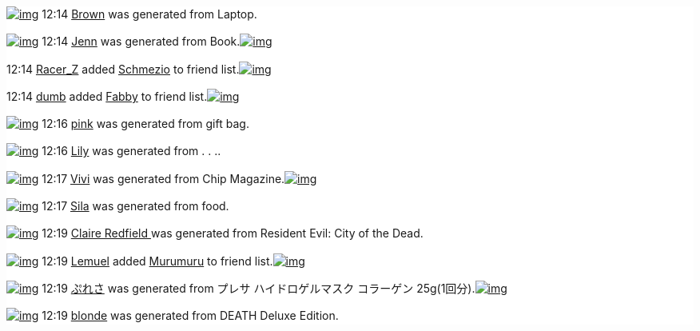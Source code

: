 [![img](http://kacdn01.appspot.com/5658774031302656/80c8.png)](http://www.barcodekanojo.com/kanojo/2658657/Brown) 12:14 [Brown](http://www.barcodekanojo.com/kanojo/2658657/Brown) was generated from Laptop.

[![img](http://kacdn05.appspot.com/6493939011944448/71af.png)](http://www.barcodekanojo.com/kanojo/2658658/Jenn) 12:14 [Jenn](http://www.barcodekanojo.com/kanojo/2658658/Jenn) was generated from Book.[![img](http://kacdn02.appspot.com/6488157180657664/b5b9.jpg)](http://www.barcodekanojo.com/product_images/barcode/5164703/1385608421/50x50xBook.jpg,qw=88,ah=88.pagespeed.ic.tbmDqrYd01.jpg)

12:14 [Racer_Z](http://www.barcodekanojo.com/user/418861/Racer_Z) added [Schmezio](http://www.barcodekanojo.com/kanojo/2620799/Schmezio) to friend list.[![img](http://kacdn02.appspot.com/5574209078034432/86c5.png)](http://www.barcodekanojo.com/kanojo/2620799/Schmezio)

12:14 [dumb](http://www.barcodekanojo.com/user/402887/dumb) added [Fabby](http://www.barcodekanojo.com/kanojo/701075/Fabby) to friend list.[![img](http://kacdn05.appspot.com/5112729069158400/3c5a.png)](http://www.barcodekanojo.com/kanojo/701075/Fabby)

[![img](http://kacdn05.appspot.com/5575503205367808/cbfa.png)](http://www.barcodekanojo.com/kanojo/2658659/pink) 12:16 [pink](http://www.barcodekanojo.com/kanojo/2658659/pink) was generated from gift bag.

[![img](http://kacdn04.appspot.com/5941398985506816/dee3.png)](http://www.barcodekanojo.com/kanojo/2658660/Lily) 12:16 [Lily](http://www.barcodekanojo.com/kanojo/2658660/Lily) was generated from . . ..

[![img](http://kacdn05.appspot.com/5895563094523904/4e5df.png)](http://www.barcodekanojo.com/kanojo/2658661/Vivi) 12:17 [Vivi](http://www.barcodekanojo.com/kanojo/2658661/Vivi) was generated from Chip Magazine.[![img](http://kacdn04.appspot.com/6570063012298752/91cf.jpg)](http://www.barcodekanojo.com/product_images/barcode/5164708/1385608592/50x50xChip,P20Magazine.jpg,qw=88,ah=88.pagespeed.ic.kc-mv8bbUf.jpg)

[![img](http://kacdn05.appspot.com/6107984123920384/a130.png)](http://www.barcodekanojo.com/kanojo/2658662/Sila) 12:17 [Sila](http://www.barcodekanojo.com/kanojo/2658662/Sila) was generated from food.

[![img](http://kacdn01.appspot.com/5993135356248064/d269.png)](http://www.barcodekanojo.com/kanojo/2658663/Claire%20Redfield%20) 12:19 [Claire Redfield ](http://www.barcodekanojo.com/kanojo/2658663/Claire%20Redfield%20) was generated from Resident Evil: City of the Dead.

[![img](http://img201.imageshack.us/img201/4711/p9ox.jpg)](http://www.barcodekanojo.com/user/399321/Lemuel) 12:19 [Lemuel](http://www.barcodekanojo.com/user/399321/Lemuel) added [Murumuru](http://www.barcodekanojo.com/kanojo/2596962/Murumuru) to friend list.[![img](http://kacdn04.appspot.com/4896347006173184/129f.png)](http://www.barcodekanojo.com/kanojo/2596962/Murumuru)

[![img](http://kacdn03.appspot.com/4878510275428352/2a90c.png)](http://www.barcodekanojo.com/kanojo/2658664/%E3%81%B7%E3%82%8C%E3%81%95) 12:19 [ぷれさ](http://www.barcodekanojo.com/kanojo/2658664/%E3%81%B7%E3%82%8C%E3%81%95) was generated from プレサ ハイドロゲルマスク コラーゲン 25g(1回分).[![img](http://kacdn04.appspot.com/5739088845996032/3294.jpg)](http://www.barcodekanojo.com/product_images/barcode/5164711/1385608762/50x50x,PE3,P83,P97,PE3,P83,PAC,PE3,P82,PB5,P20,PE3,P83,P8F,PE3,P82,PA4,PE3,P83,P89,PE3,P83,PAD,PE3,P82,PB2,PE3,P83,PAB,PE3,P83,P9E,PE3,P82,PB9,PE3,P82,PAF,P20,PE3,P82,PB3,PE3,P83,PA9,PE3,P83,PBC,PE3,P82,PB2,PE3,P83,PB3,P2025g,P281,PE5,P9B,P9E,PE5,P88,P86,P29.jpg,qw=88,ah=88.pagespeed.ic.MpQKS4p4QS.jpg)

[![img](http://kacdn04.appspot.com/5636206394081280/8015.png)](http://www.barcodekanojo.com/kanojo/2658665/blonde) 12:19 [blonde](http://www.barcodekanojo.com/kanojo/2658665/blonde) was generated from DEATH Deluxe Edition.
